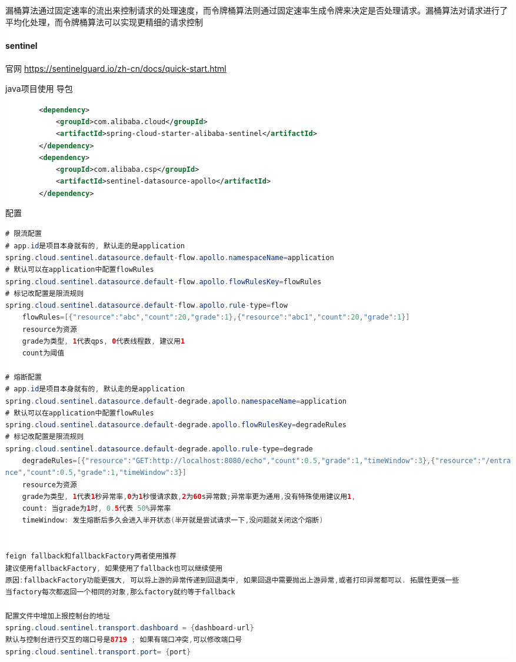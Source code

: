 漏桶算法通过固定速率的流出来控制请求的处理速度，而令牌桶算法则通过固定速率生成令牌来决定是否处理请求。漏桶算法对请求进行了平均化处理，而令牌桶算法可以实现更精细的请求控制

#### sentinel

官网 https://sentinelguard.io/zh-cn/docs/quick-start.html

java项目使用
导包
```xml
        <dependency>
            <groupId>com.alibaba.cloud</groupId>
            <artifactId>spring-cloud-starter-alibaba-sentinel</artifactId>
        </dependency>
        <dependency>
            <groupId>com.alibaba.csp</groupId>
            <artifactId>sentinel-datasource-apollo</artifactId>
        </dependency>
```
配置
```java
# 限流配置
# app.id是项目本身就有的, 默认走的是application
spring.cloud.sentinel.datasource.default-flow.apollo.namespaceName=application
# 默认可以在application中配置flowRules
spring.cloud.sentinel.datasource.default-flow.apollo.flowRulesKey=flowRules
# 标记改配置是限流规则
spring.cloud.sentinel.datasource.default-flow.apollo.rule-type=flow
    flowRules=[{"resource":"abc","count":20,"grade":1},{"resource":"abc1","count":20,"grade":1}]
    resource为资源
    grade为类型, 1代表qps, 0代表线程数, 建议用1
    count为阈值

# 熔断配置
# app.id是项目本身就有的, 默认走的是application
spring.cloud.sentinel.datasource.default-degrade.apollo.namespaceName=application
# 默认可以在application中配置flowRules
spring.cloud.sentinel.datasource.default-degrade.apollo.flowRulesKey=degradeRules
# 标记改配置是限流规则
spring.cloud.sentinel.datasource.default-degrade.apollo.rule-type=degrade
    degradeRules=[{"resource":"GET:http://localhost:8080/echo","count":0.5,"grade":1,"timeWindow":3},{"resource":"/entrance","count":0.5,"grade":1,"timeWindow":3}]
    resource为资源
    grade为类型, 1代表1秒异常率,0为1秒慢请求数,2为60s异常数;异常率更为通用,没有特殊使用建议用1, 
    count: 当grade为1时, 0.5代表 50%异常率
    timeWindow: 发生熔断后多久会进入半开状态(半开就是尝试请求一下,没问题就关闭这个熔断)


feign fallback和fallbackFactory两者使用推荐
建议使用fallbackFactory, 如果使用了fallback也可以继续使用
原因:fallbackFactory功能更强大, 可以将上游的异常传递到回退类中, 如果回退中需要抛出上游异常,或者打印异常都可以. 拓展性更强一些
当factory每次都返回一个相同的对象,那么factory就约等于fallback

配置文件中增加上报控制台的地址
spring.cloud.sentinel.transport.dashboard = {dashboard-url}
默认与控制台进行交互的端口号是8719 ; 如果有端口冲突,可以修改端口号
spring.cloud.sentinel.transport.port= {port}
```
